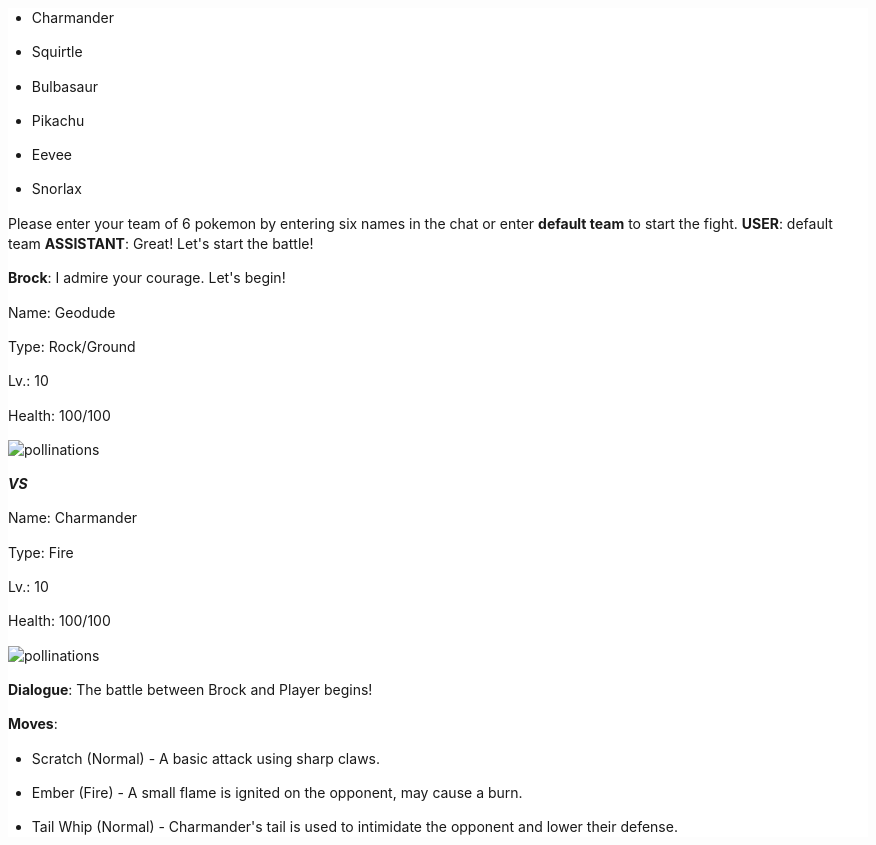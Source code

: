

- Charmander 

- Squirtle 

- Bulbasaur 

- Pikachu 

- Eevee 

- Snorlax 



Please enter your team of 6 pokemon by entering six names in the chat or enter **default team** to start the fight.
**USER**: default team
**ASSISTANT**: Great! Let's start the battle!



**Brock**: I admire your courage. Let's begin!



Name: Geodude

Type: Rock/Ground

Lv.: 10

Health: 100/100

![pollinations](https://img.pokemondb.net/sprites/black-white/anim/normal/geodude.gif)



  *__VS__* 



Name: Charmander

Type: Fire

Lv.: 10

Health: 100/100

![pollinations](https://img.pokemondb.net/sprites/black-white/anim/back-normal/charmander.gif)



**Dialogue**: The battle between Brock and Player begins!



**Moves**: 

- Scratch (Normal) - A basic attack using sharp claws.

- Ember (Fire) - A small flame is ignited on the opponent, may cause a burn.

- Tail Whip (Normal) - Charmander's tail is used to intimidate the opponent and lower their defense.
